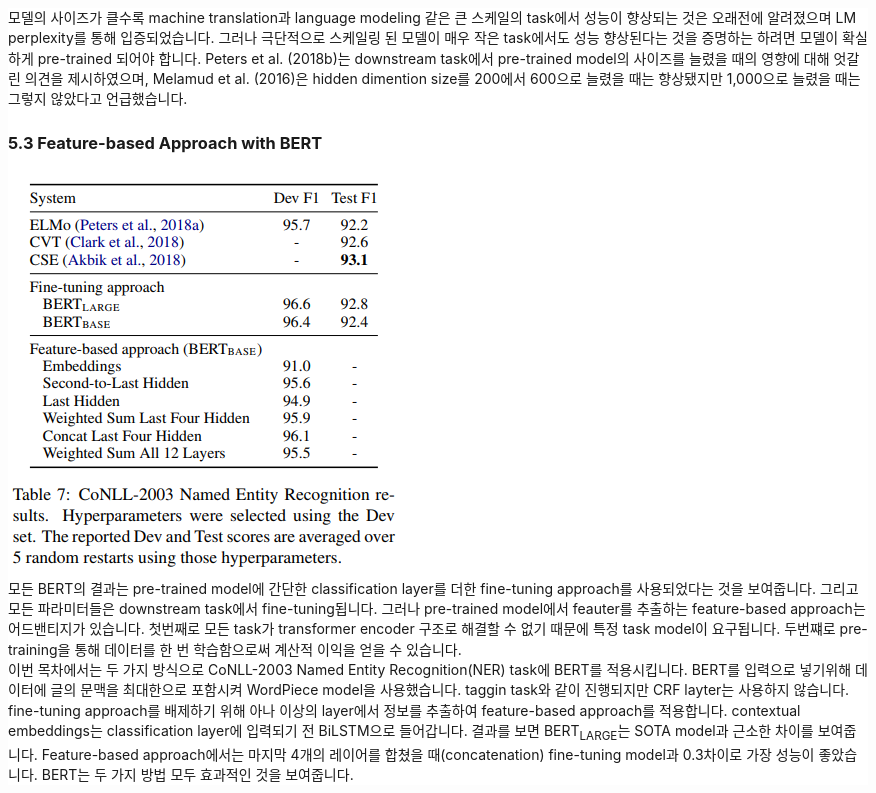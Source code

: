 모델의 사이즈가 클수록 machine translation과 language modeling 같은 큰 스케일의 task에서 성능이 향상되는 것은 오래전에 알려졌으며 LM perplexity를 통해 입증되었습니다. 그러나 극단적으로 스케일링 된 모델이 매우 작은 task에서도 성능 향상된다는 것을 증명하는 하려면 모델이 확실하게 pre-trained 되어야 합니다. Peters et al. (2018b)는 downstream task에서 pre-trained model의 사이즈를 늘렸을 때의 영향에 대해 엇갈린 의견을 제시하였으며, Melamud et al. (2016)은 hidden dimention size를 200에서 600으로 늘렸을 때는 향상됐지만 1,000으로 늘렸을 때는 그렇지 않았다고 언급했습니다.



### **5.3 Feature-based Approach with BERT**
![table 7](https://github.com/chaaaaaaaaaaan/Paper/blob/main/BERT/resource/table7.png?raw=true)  
모든 BERT의 결과는 pre-trained model에 간단한 classification layer를 더한 fine-tuning approach를 사용되었다는 것을 보여줍니다. 그리고 모든 파라미터들은 downstream task에서 fine-tuning됩니다. 그러나 pre-trained model에서 feauter를 추출하는 feature-based approach는 어드밴티지가 있습니다. 첫번째로 모든 task가 transformer encoder 구조로 해결할 수 없기 때문에 특정 task model이 요구됩니다. 두번쨰로 pre-training을 통해 데이터를 한 번 학습함으로써 계산적 이익을 얻을 수 있습니다.  
이번 목차에서는 두 가지 방식으로 CoNLL-2003 Named Entity Recognition(NER) task에 BERT를 적용시킵니다. BERT를 입력으로 넣기위해 데이터에 글의 문맥을 최대한으로 포함시켜 WordPiece model을 사용했습니다. taggin task와 같이 진행되지만 CRF layter는 사용하지 않습니다. fine-tuning approach를 배제하기 위해 아나 이상의 layer에서 정보를 추출하여 feature-based approach를 적용합니다. contextual embeddings는 classification layer에 입력되기 전 BiLSTM으로 들어갑니다. 결과를 보면 BERT<sub>LARGE</sub>는 SOTA model과 근소한 차이를 보여줍니다. Feature-based approach에서는 마지막 4개의 레이어를 합쳤을 때(concatenation) fine-tuning model과 0.3차이로 가장 성능이 좋았습니다. BERT는 두 가지 방법 모두 효과적인 것을 보여줍니다.


